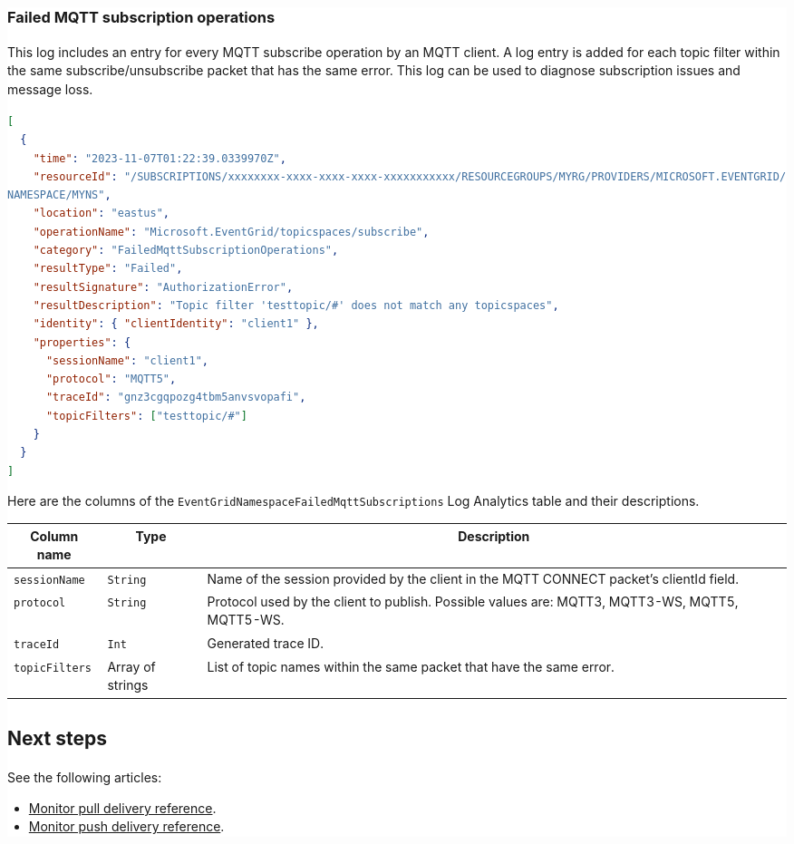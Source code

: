 ### Failed MQTT subscription operations
This log includes an entry for every MQTT subscribe operation by an MQTT client. A log entry is added for each topic filter within the same subscribe/unsubscribe packet that has the same error. This log can be used to diagnose subscription issues and message loss.

```json
[
  {
    "time": "2023-11-07T01:22:39.0339970Z",
    "resourceId": "/SUBSCRIPTIONS/xxxxxxxx-xxxx-xxxx-xxxx-xxxxxxxxxxx/RESOURCEGROUPS/MYRG/PROVIDERS/MICROSOFT.EVENTGRID/NAMESPACE/MYNS",
    "location": "eastus",
    "operationName": "Microsoft.EventGrid/topicspaces/subscribe",
    "category": "FailedMqttSubscriptionOperations",
    "resultType": "Failed",
    "resultSignature": "AuthorizationError",
    "resultDescription": "Topic filter 'testtopic/#' does not match any topicspaces",
    "identity": { "clientIdentity": "client1" },
    "properties": {
      "sessionName": "client1",
      "protocol": "MQTT5",
      "traceId": "gnz3cgqpozg4tbm5anvsvopafi",
      "topicFilters": ["testtopic/#"]
    }
  }
]
```

Here are the columns of the `EventGridNamespaceFailedMqttSubscriptions` Log Analytics table and their descriptions.

| Column name | Type | Description |
| ----------- | ---- | ----------- | 
| `sessionName` | `String` | Name of the session provided by the client in the MQTT CONNECT packet’s clientId field. |
| `protocol` | `String` | Protocol used by the client to publish. Possible values are: MQTT3, MQTT3-WS, MQTT5, MQTT5-WS. |
| `traceId` | `Int` | Generated trace ID. |
| `topicFilters` | Array of strings | List of topic names within the same packet that have the same error. | 


## Next steps
See the following articles:

- [Monitor pull delivery reference](monitor-pull-reference.md).
- [Monitor push delivery reference](monitor-push-reference.md).
